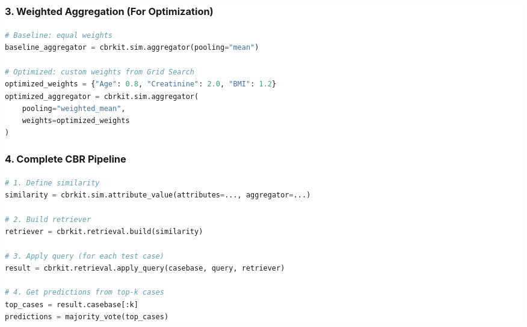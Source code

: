### 3. Weighted Aggregation (For Optimization)

```python
# Baseline: equal weights
baseline_aggregator = cbrkit.sim.aggregator(pooling="mean")

# Optimized: custom weights from Grid Search
optimized_weights = {"Age": 0.8, "Creatinine": 2.0, "BMI": 1.2}
optimized_aggregator = cbrkit.sim.aggregator(
    pooling="weighted_mean",
    weights=optimized_weights
)
```

### 4. Complete CBR Pipeline

```python
# 1. Define similarity
similarity = cbrkit.sim.attribute_value(attributes=..., aggregator=...)

# 2. Build retriever
retriever = cbrkit.retrieval.build(similarity)

# 3. Apply query (for each test case)
result = cbrkit.retrieval.apply_query(casebase, query, retriever)

# 4. Get predictions from top-k cases
top_cases = result.casebase[:k]
predictions = majority_vote(top_cases)
```
